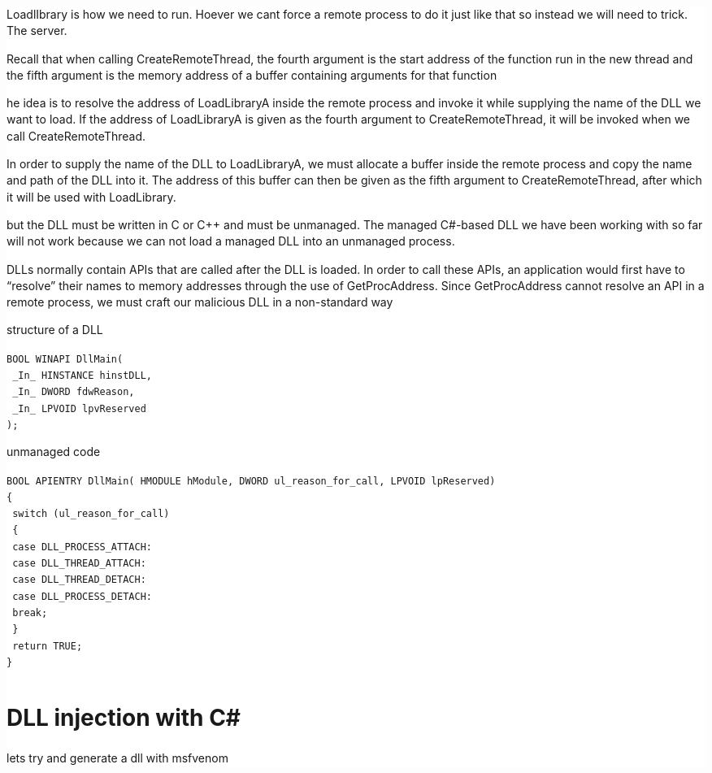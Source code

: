 LoadlIbrary is how we need to run. Hoever we cant force a remote process to do it just like that
so instead we will need to trick. The server.

 Recall that when calling CreateRemoteThread, the fourth argument is the start address
of the function run in the new thread and the fifth argument is the memory address of a buffer
containing arguments for that function

he idea is to resolve the address of LoadLibraryA inside the remote process and invoke it while
supplying the name of the DLL we want to load. If the address of LoadLibraryA is given as the
fourth argument to CreateRemoteThread, it will be invoked when we call CreateRemoteThread.

In order to supply the name of the DLL to LoadLibraryA, we must allocate a buffer inside the
remote process and copy the name and path of the DLL into it. The address of this buffer can
then be given as the fifth argument to CreateRemoteThread, after which it will be used with
LoadLibrary.

but  the DLL must be written in C or
C++ and must be unmanaged. The managed C#-based DLL we have been working with so far will
not work because we can not load a managed DLL into an unmanaged process.

DLLs normally contain APIs that are called after the DLL is loaded. In order to call these
APIs, an application would first have to “resolve” their names to memory addresses through the
use of GetProcAddress. Since GetProcAddress cannot resolve an API in a remote process, we
must craft our malicious DLL in a non-standard way

structure of a DLL

```
BOOL WINAPI DllMain(
 _In_ HINSTANCE hinstDLL,
 _In_ DWORD fdwReason,
 _In_ LPVOID lpvReserved
);
```
unmanaged code

```
BOOL APIENTRY DllMain( HMODULE hModule, DWORD ul_reason_for_call, LPVOID lpReserved)
{
 switch (ul_reason_for_call)
 {
 case DLL_PROCESS_ATTACH:
 case DLL_THREAD_ATTACH:
 case DLL_THREAD_DETACH:
 case DLL_PROCESS_DETACH:
 break;
 }
 return TRUE;
}
```

# DLL injection with C#

lets try and generate a dll with msfvenom
